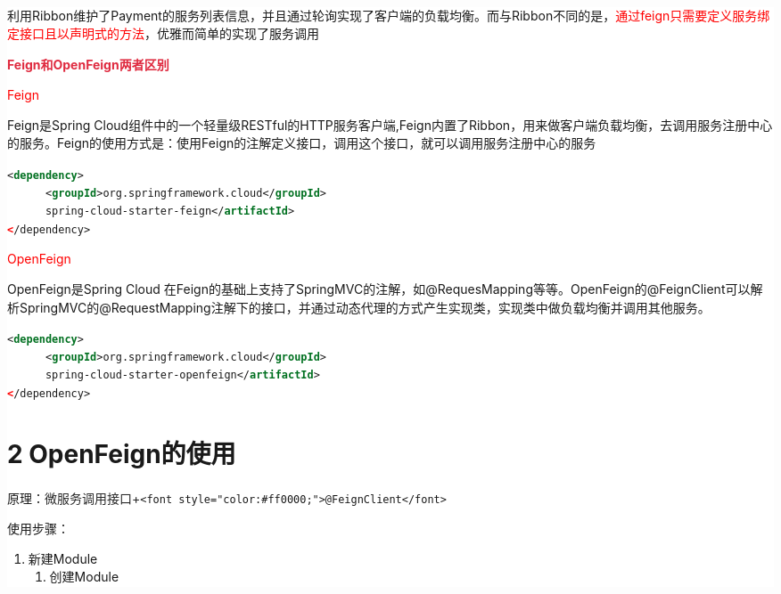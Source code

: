 利用Ribbon维护了Payment的服务列表信息，并且通过轮询实现了客户端的负载均衡。而与Ribbon不同的是，<font style="color:#ff0000;">通过feign只需要定义服务绑定接口且以声明式的方法</font>，优雅而简单的实现了服务调用



**<font style="color:#DF2A3F;">Feign和OpenFeign两者区别</font>**

<font style="color:#ff0000;">Feign</font>

Feign是Spring Cloud组件中的一个轻量级RESTful的HTTP服务客户端,Feign内置了Ribbon，用来做客户端负载均衡，去调用服务注册中心的服务。Feign的使用方式是：使用Feign的注解定义接口，调用这个接口，就可以调用服务注册中心的服务



```xml
<dependency>
      <groupId>org.springframework.cloud</groupId>
      spring-cloud-starter-feign</artifactId>
</dependency>
```

<font style="color:#ff0000;">OpenFeign</font>

OpenFeign是Spring Cloud 在Feign的基础上支持了SpringMVC的注解，如@RequesMapping等等。OpenFeign的@FeignClient可以解析SpringMVC的@RequestMapping注解下的接口，并通过动态代理的方式产生实现类，实现类中做负载均衡并调用其他服务。

```xml
<dependency>
      <groupId>org.springframework.cloud</groupId>
      spring-cloud-starter-openfeign</artifactId>
</dependency>
```

# 2 OpenFeign的使用
原理：<font style="color:#282828;">微服务调用接口+</font>`<font style="color:#ff0000;">@FeignClient</font>`

使用步骤：

1. 新建Module
    1. 创建Module
